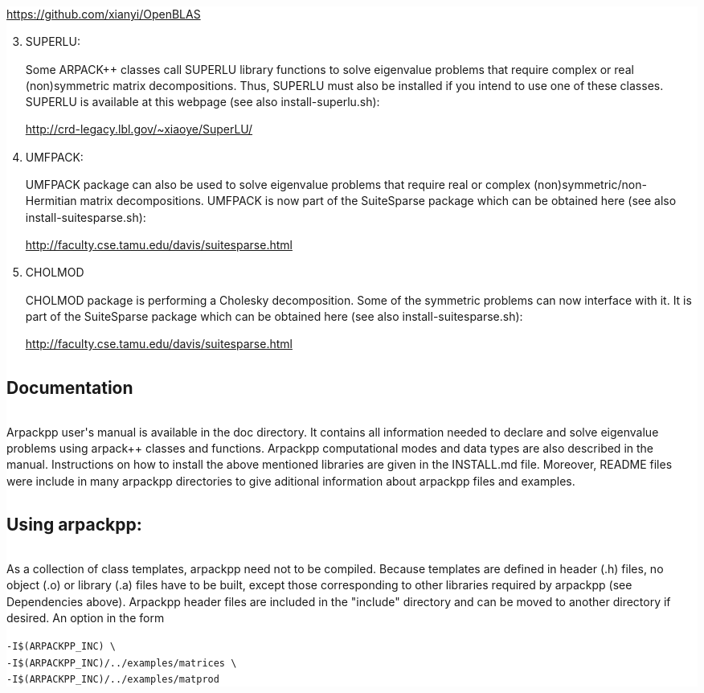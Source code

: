    https://github.com/xianyi/OpenBLAS

3. SUPERLU:

   Some ARPACK++ classes call SUPERLU library functions to solve
   eigenvalue problems that require complex or real (non)symmetric
   matrix decompositions. Thus, SUPERLU must also be installed if you
   intend to use one of these classes. SUPERLU is available at this
   webpage (see also install-superlu.sh):

   http://crd-legacy.lbl.gov/~xiaoye/SuperLU/

4. UMFPACK:

   UMFPACK package can also be used to solve eigenvalue problems that
   require real or complex (non)symmetric/non-Hermitian matrix
   decompositions. UMFPACK is now part of the SuiteSparse package which
   can be obtained here (see also install-suitesparse.sh):

   http://faculty.cse.tamu.edu/davis/suitesparse.html

5. CHOLMOD

   CHOLMOD package is performing a Cholesky decomposition. Some of the
   symmetric problems can now interface with it. It is part of the
   SuiteSparse package which can be obtained here (see also
   install-suitesparse.sh):

   http://faculty.cse.tamu.edu/davis/suitesparse.html


## Documentation
## 
   Arpackpp user's manual is available in the doc directory. It contains
   all information needed to declare and solve eigenvalue problems using
   arpack++ classes and functions. Arpackpp computational modes and data
   types are also described in the manual. Instructions on how to
   install the above mentioned libraries are given in the INSTALL.md
   file. Moreover, README files were include in many arpackpp
   directories to give aditional information about arpackpp files and
   examples.

## Using arpackpp:
## 
   As a collection of class templates, arpackpp need not to be compiled.
   Because templates are defined in header (.h) files, no object (.o) or
   library (.a) files have to be built, except those corresponding to
   other libraries required by arpackpp (see Dependencies above).
   Arpackpp header files are included in the "include" directory and can
   be moved to another directory if desired. An option in the form

   ```
   -I$(ARPACKPP_INC) \
   -I$(ARPACKPP_INC)/../examples/matrices \
   -I$(ARPACKPP_INC)/../examples/matprod
   ```
